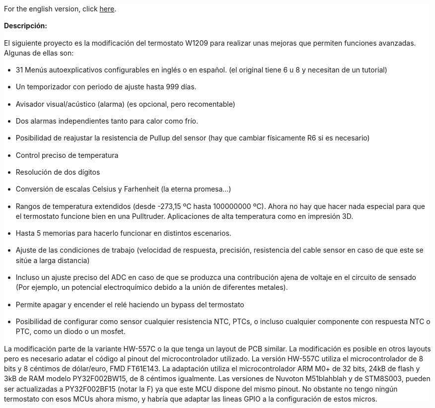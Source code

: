 For the english version, click [here](README.EN.MD).

**Descripción:**

El siguiente proyecto es la modificación del termostato W1209 para
realizar unas mejoras que permiten funciones avanzadas. Algunas de ellas
son:

- 31 Menús autoexplicativos configurables en inglés o en español. (el
  original tiene 6 u 8 y necesitan de un tutorial)

- Un temporizador con periodo de ajuste hasta 999 días.

- Avisador visual/acústico (alarma) (es opcional, pero recomentable)

- Dos alarmas independientes tanto para calor como frío.

- Posibilidad de reajustar la resistencia de Pullup del sensor (hay que
  cambiar físicamente R6 si es necesario)

- Control preciso de temperatura

- Resolución de dos dígitos

- Conversión de escalas Celsius y Farhenheit (la eterna promesa\...)

- Rangos de temperatura extendidos (desde -273,15 ºC hasta 100000000
  ºC). Ahora no hay que hacer nada especial para que el termostato
  funcione bien en una Pulltruder. Aplicaciones de alta temperatura como
  en impresión 3D.

- Hasta 5 memorias para hacerlo funcionar en distintos escenarios.

- Ajuste de las condiciones de trabajo (velocidad de respuesta,
  precisión, resistencia del cable sensor en caso de que este se sitúe a
  larga distancia)

- Incluso un ajuste preciso del ADC en caso de que se produzca una
  contribución ajena de voltaje en el circuito de sensado (Por ejemplo,
  un potencial electroquímico debido a la unión de diferentes metales).

- Permite apagar y encender el relé haciendo un bypass del termostato

- Posibilidad de configurar como sensor cualquier resistencia NTC, PTCs,
  o incluso cualquier componente con respuesta NTC o PTC, como un diodo
  o un mosfet.

La modificación parte de la variante HW-557C o la que tenga un layout de
PCB similar. La modificación es posible en otros layouts pero es
necesario adatar el código al pinout del microcontrolador utilizado. La
versión HW-557C utiliza el microcontrolador de 8 bits y 8 céntimos de
dólar/euro, FMD FT61E143. La adaptación utiliza el microcontrolador ARM
M0+ de 32 bits, 24kB de flash y 3kB de RAM modelo PY32F002BW15, de 8
céntimos igualmente. Las versiones de Nuvoton M51blahblah y de STM8S003,
pueden ser actualizadas a PY32F002BF15 (notar la F) ya que este MCU
dispone del mismo pinout. No obstante no tengo ningún termostato con
esos MCUs ahora mismo, y habría que adaptar las lineas GPIO a la
configuración de estos micros.
